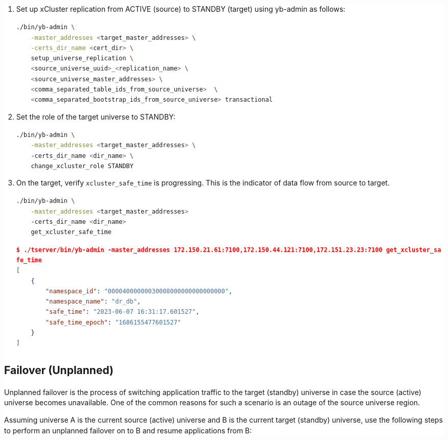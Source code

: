1. Set up xCluster replication from ACTIVE (source) to STANDBY (target) using yb-admin as follows:

    ```sh
    ./bin/yb-admin \
        -master_addresses <target_master_addresses> \
        -certs_dir_name <cert_dir> \
        setup_universe_replication \
        <source_universe_uuid>_<replication_name> \
        <source_universe_master_addresses> \
        <comma_separated_table_ids_from_source_universe>  \
        <comma_separated_bootstrap_ids_from_source_universe> transactional
    ```

1. Set the role of the target universe to STANDBY:

    ```sh
    ./bin/yb-admin \
        -master_addresses <target_master_addresses> \ 
        -certs_dir_name <dir_name> \
        change_xcluster_role STANDBY
    ```

1. On the target, verify `xcluster_safe_time` is progressing. This is the indicator of data flow from source to target.

    ```sh
    ./bin/yb-admin \
        -master_addresses <target_master_addresses>
        -certs_dir_name <dir_name> 
        get_xcluster_safe_time
    ```

    ```output.json
    $ ./tserver/bin/yb-admin -master_addresses 172.150.21.61:7100,172.150.44.121:7100,172.151.23.23:7100 get_xcluster_safe_time
    [
        {
            "namespace_id": "00004000000030008000000000000000",
            "namespace_name": "dr_db",
            "safe_time": "2023-06-07 16:31:17.601527",
            "safe_time_epoch": "1686155477601527"
        }
    ]
    ```

## Failover (Unplanned)

Unplanned failover is the process of switching application traffic to the target (standby) universe in case the source (active) universe becomes unavailable. One of the common reasons for such a scenario is an outage of the source universe region.

Assuming universe A is the current source (active) universe and B is the current target (standby) universe, use the following steps to perform an unplanned failover on to B and resume applications from B:
